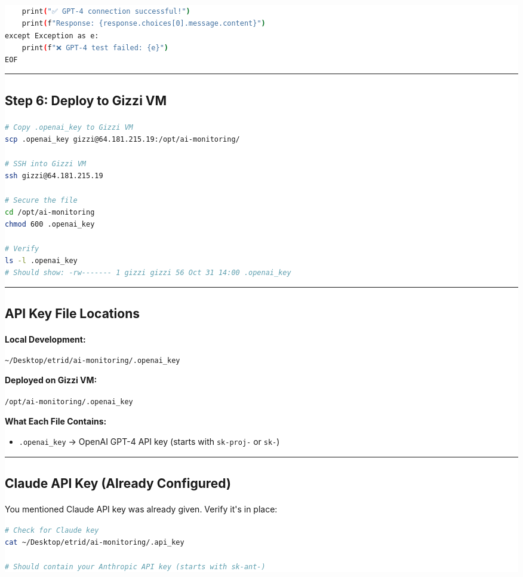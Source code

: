 ```bash
    print("✅ GPT-4 connection successful!")
    print(f"Response: {response.choices[0].message.content}")
except Exception as e:
    print(f"❌ GPT-4 test failed: {e}")
EOF
```

---

## Step 6: Deploy to Gizzi VM

```bash
# Copy .openai_key to Gizzi VM
scp .openai_key gizzi@64.181.215.19:/opt/ai-monitoring/

# SSH into Gizzi VM
ssh gizzi@64.181.215.19

# Secure the file
cd /opt/ai-monitoring
chmod 600 .openai_key

# Verify
ls -l .openai_key
# Should show: -rw------- 1 gizzi gizzi 56 Oct 31 14:00 .openai_key
```

---

## API Key File Locations

**Local Development:**
```
~/Desktop/etrid/ai-monitoring/.openai_key
```

**Deployed on Gizzi VM:**
```
/opt/ai-monitoring/.openai_key
```

**What Each File Contains:**
- `.openai_key` → OpenAI GPT-4 API key (starts with `sk-proj-` or `sk-`)

---

## Claude API Key (Already Configured)

You mentioned Claude API key was already given. Verify it's in place:

```bash
# Check for Claude key
cat ~/Desktop/etrid/ai-monitoring/.api_key

# Should contain your Anthropic API key (starts with sk-ant-)
```
